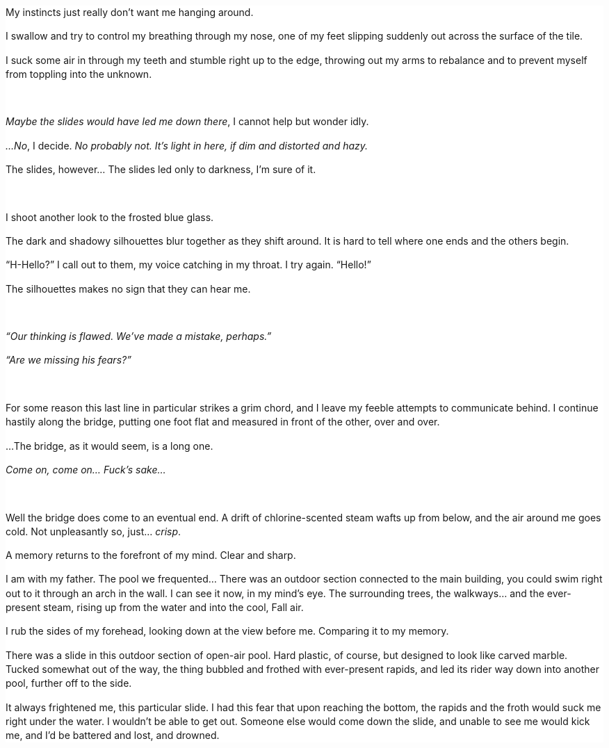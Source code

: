 My instincts just really don’t want me hanging around.

I swallow and try to control my breathing through my nose, one of my feet slipping suddenly out across the surface of the tile.

I suck some air in through my teeth and stumble right up to the edge, throwing out my arms to rebalance and to prevent myself from toppling into the unknown.

&#x200B;

*Maybe the slides would have led me down there*, I cannot help but wonder idly.

*…No*, I decide. *No probably not. It’s light in here, if dim and distorted and hazy.*

The slides, however… The slides led only to darkness, I’m sure of it.

&#x200B;

I shoot another look to the frosted blue glass.

The dark and shadowy silhouettes blur together as they shift around. It is hard to tell where one ends and the others begin.

“H-Hello?” I call out to them, my voice catching in my throat. I try again. “Hello!”

The silhouettes makes no sign that they can hear me.

&#x200B;

*“Our thinking is flawed. We’ve made a mistake, perhaps.”*

*“Are we missing his fears?”*

&#x200B;

For some reason this last line in particular strikes a grim chord, and I leave my feeble attempts to communicate behind. I continue hastily along the bridge, putting one foot flat and measured in front of the other, over and over.

…The bridge, as it would seem, is a long one.

*Come on, come on… Fuck’s sake…*

&#x200B;

Well the bridge does come to an eventual end. A drift of chlorine-scented steam wafts up from below, and the air around me goes cold. Not unpleasantly so, just… *crisp*.

A memory returns to the forefront of my mind. Clear and sharp.

I am with my father. The pool we frequented… There was an outdoor section connected to the main building, you could swim right out to it through an arch in the wall. I can see it now, in my mind’s eye. The surrounding trees, the walkways… and the ever-present steam, rising up from the water and into the cool, Fall air.

I rub the sides of my forehead, looking down at the view before me. Comparing it to my memory.

There was a slide in this outdoor section of open-air pool. Hard plastic, of course, but designed to look like carved marble. Tucked somewhat out of the way, the thing bubbled and frothed with ever-present rapids, and led its rider way down into another pool, further off to the side.

It always frightened me, this particular slide. I had this fear that upon reaching the bottom, the rapids and the froth would suck me right under the water. I wouldn’t be able to get out. Someone else would come down the slide, and unable to see me would kick me, and I’d be battered and lost, and drowned.
